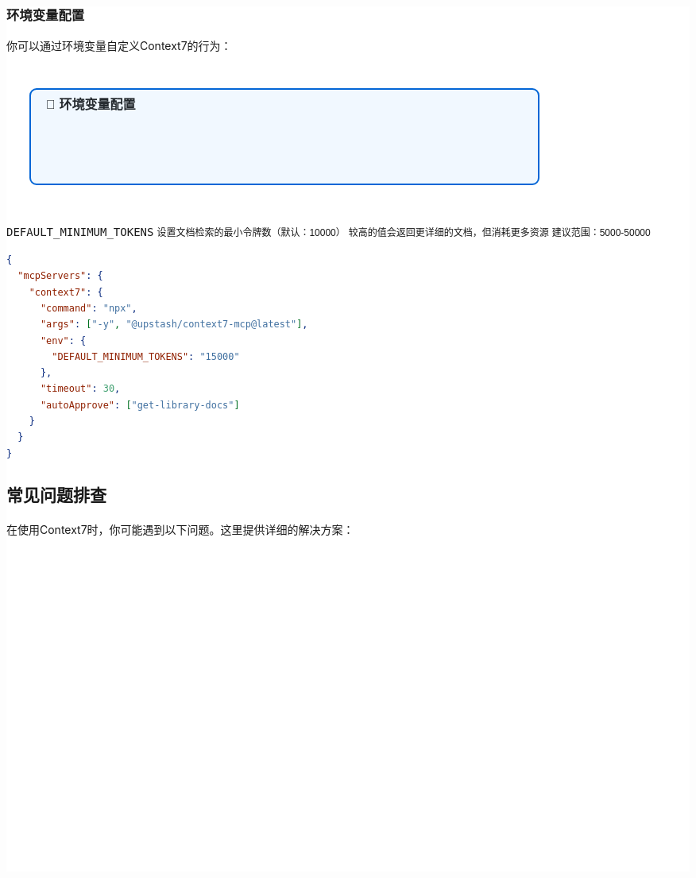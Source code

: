 ### 环境变量配置

你可以通过环境变量自定义Context7的行为：

<svg width="700" height="180" xmlns="http://www.w3.org/2000/svg">
  <style>
    .env-box { fill: #f1f8ff; stroke: #0366d6; stroke-width: 2; rx: 8; ry: 8; }
    .env-title { font-family: 'Arial', sans-serif; font-size: 16px; font-weight: bold; fill: #24292e; }
    .env-var { font-family: 'JetBrains Mono', monospace; font-size: 14px; fill: #d73a49; }
    .env-desc { font-family: 'Arial', sans-serif; font-size: 12px; fill: #586069; }
  </style>
  
  <rect x="30" y="30" width="640" height="120" class="env-box"/>
  <text x="50" y="55" class="env-title">🔧 环境变量配置</text>
  
  <text x="50" y="85" class="env-var">DEFAULT_MINIMUM_TOKENS</text>
  <text x="50" y="105" class="env-desc">设置文档检索的最小令牌数（默认：10000）</text>
  <text x="50" y="120" class="env-desc">较高的值会返回更详细的文档，但消耗更多资源</text>
  <text x="50" y="135" class="env-desc">建议范围：5000-50000</text>
</svg>

```json
{
  "mcpServers": {
    "context7": {
      "command": "npx",
      "args": ["-y", "@upstash/context7-mcp@latest"],
      "env": {
        "DEFAULT_MINIMUM_TOKENS": "15000"
      },
      "timeout": 30,
      "autoApprove": ["get-library-docs"]
    }
  }
}
```

## 常见问题排查

在使用Context7时，你可能遇到以下问题。这里提供详细的解决方案：

<svg width="700" height="400" xmlns="http://www.w3.org/2000/svg">
  <style>
    .trouble-box { fill: #fff5f5; stroke: #feb2b2; stroke-width: 2; rx: 10; ry: 10; }
    .solution-box { fill: #f0fff4; stroke: #9ae6b4; stroke-width: 2; rx: 10; ry: 10; }
    .trouble-title { font-family: 'Arial', sans-serif; font-size: 16px; font-weight: bold; fill: #c53030; }
    .solution-title { font-family: 'Arial', sans-serif; font-size: 16px; font-weight: bold; fill: #276749; }
    .code-block { font-family: 'JetBrains Mono', monospace; font-size: 12px; fill: #2d3748; }
    .step-text { font-family: 'Arial', sans-serif; font-size: 12px; fill: #4a5568; }
  </style>
  
  